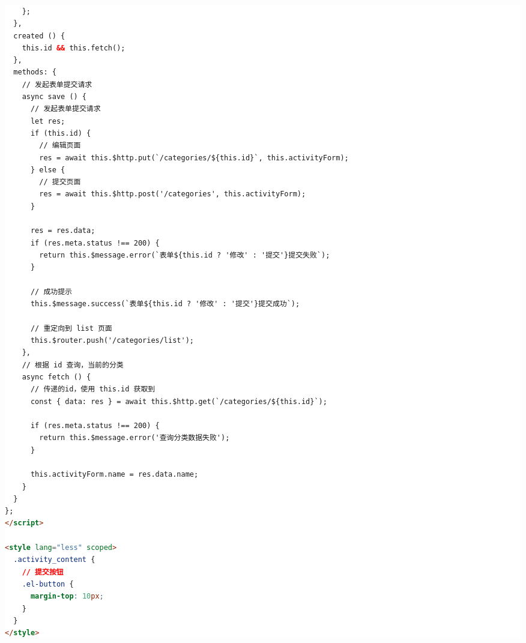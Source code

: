 ```html
    };
  },
  created () {
    this.id && this.fetch();
  },
  methods: {
    // 发起表单提交请求
    async save () {
      // 发起表单提交请求
      let res;
      if (this.id) {
        // 编辑页面
        res = await this.$http.put(`/categories/${this.id}`, this.activityForm);
      } else {
        // 提交页面
        res = await this.$http.post('/categories', this.activityForm);
      }

      res = res.data;
      if (res.meta.status !== 200) {
        return this.$message.error(`表单${this.id ? '修改' : '提交'}提交失败`);
      }

      // 成功提示
      this.$message.success(`表单${this.id ? '修改' : '提交'}提交成功`);

      // 重定向到 list 页面
      this.$router.push('/categories/list');
    },
    // 根据 id 查询，当前的分类
    async fetch () {
      // 传递的id，使用 this.id 获取到
      const { data: res } = await this.$http.get(`/categories/${this.id}`);

      if (res.meta.status !== 200) {
        return this.$message.error('查询分类数据失败');
      }

      this.activityForm.name = res.data.name;
    }
  }
};
</script>

<style lang="less" scoped>
  .activity_content {
    // 提交按钮
    .el-button {
      margin-top: 10px;
    }
  }
</style>

```
